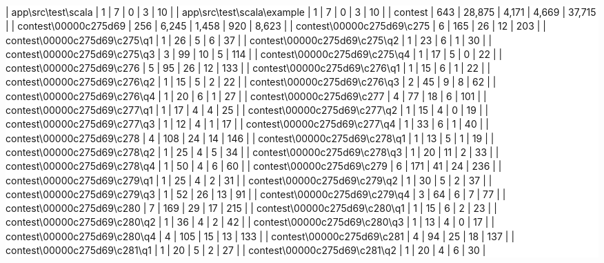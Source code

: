 | app\\src\\test\\scala | 1 | 7 | 0 | 3 | 10 |
| app\\src\\test\\scala\\example | 1 | 7 | 0 | 3 | 10 |
| contest | 643 | 28,875 | 4,171 | 4,669 | 37,715 |
| contest\\00000c275d69 | 256 | 6,245 | 1,458 | 920 | 8,623 |
| contest\\00000c275d69\\c275 | 6 | 165 | 26 | 12 | 203 |
| contest\\00000c275d69\\c275\\q1 | 1 | 26 | 5 | 6 | 37 |
| contest\\00000c275d69\\c275\\q2 | 1 | 23 | 6 | 1 | 30 |
| contest\\00000c275d69\\c275\\q3 | 3 | 99 | 10 | 5 | 114 |
| contest\\00000c275d69\\c275\\q4 | 1 | 17 | 5 | 0 | 22 |
| contest\\00000c275d69\\c276 | 5 | 95 | 26 | 12 | 133 |
| contest\\00000c275d69\\c276\\q1 | 1 | 15 | 6 | 1 | 22 |
| contest\\00000c275d69\\c276\\q2 | 1 | 15 | 5 | 2 | 22 |
| contest\\00000c275d69\\c276\\q3 | 2 | 45 | 9 | 8 | 62 |
| contest\\00000c275d69\\c276\\q4 | 1 | 20 | 6 | 1 | 27 |
| contest\\00000c275d69\\c277 | 4 | 77 | 18 | 6 | 101 |
| contest\\00000c275d69\\c277\\q1 | 1 | 17 | 4 | 4 | 25 |
| contest\\00000c275d69\\c277\\q2 | 1 | 15 | 4 | 0 | 19 |
| contest\\00000c275d69\\c277\\q3 | 1 | 12 | 4 | 1 | 17 |
| contest\\00000c275d69\\c277\\q4 | 1 | 33 | 6 | 1 | 40 |
| contest\\00000c275d69\\c278 | 4 | 108 | 24 | 14 | 146 |
| contest\\00000c275d69\\c278\\q1 | 1 | 13 | 5 | 1 | 19 |
| contest\\00000c275d69\\c278\\q2 | 1 | 25 | 4 | 5 | 34 |
| contest\\00000c275d69\\c278\\q3 | 1 | 20 | 11 | 2 | 33 |
| contest\\00000c275d69\\c278\\q4 | 1 | 50 | 4 | 6 | 60 |
| contest\\00000c275d69\\c279 | 6 | 171 | 41 | 24 | 236 |
| contest\\00000c275d69\\c279\\q1 | 1 | 25 | 4 | 2 | 31 |
| contest\\00000c275d69\\c279\\q2 | 1 | 30 | 5 | 2 | 37 |
| contest\\00000c275d69\\c279\\q3 | 1 | 52 | 26 | 13 | 91 |
| contest\\00000c275d69\\c279\\q4 | 3 | 64 | 6 | 7 | 77 |
| contest\\00000c275d69\\c280 | 7 | 169 | 29 | 17 | 215 |
| contest\\00000c275d69\\c280\\q1 | 1 | 15 | 6 | 2 | 23 |
| contest\\00000c275d69\\c280\\q2 | 1 | 36 | 4 | 2 | 42 |
| contest\\00000c275d69\\c280\\q3 | 1 | 13 | 4 | 0 | 17 |
| contest\\00000c275d69\\c280\\q4 | 4 | 105 | 15 | 13 | 133 |
| contest\\00000c275d69\\c281 | 4 | 94 | 25 | 18 | 137 |
| contest\\00000c275d69\\c281\\q1 | 1 | 20 | 5 | 2 | 27 |
| contest\\00000c275d69\\c281\\q2 | 1 | 20 | 4 | 6 | 30 |